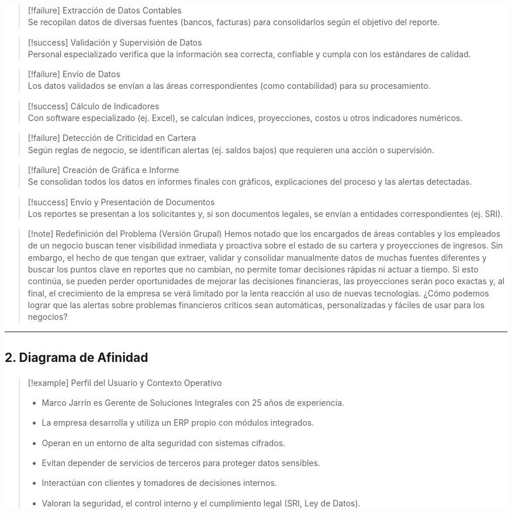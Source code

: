> [!failure] Extracción de Datos Contables  
> Se recopilan datos de diversas fuentes (bancos, facturas) para consolidarlos según el objetivo del reporte.

> [!success] Validación y Supervisión de Datos  
> Personal especializado verifica que la información sea correcta, confiable y cumpla con los estándares de calidad.

> [!failure] Envío de Datos  
> Los datos validados se envían a las áreas correspondientes (como contabilidad) para su procesamiento.

> [!success] Cálculo de Indicadores  
> Con software especializado (ej. Excel), se calculan índices, proyecciones, costos u otros indicadores numéricos.

> [!failure] Detección de Criticidad en Cartera  
> Según reglas de negocio, se identifican alertas (ej. saldos bajos) que requieren una acción o supervisión.

> [!failure] Creación de Gráfica e Informe  
> Se consolidan todos los datos en informes finales con gráficos, explicaciones del proceso y las alertas detectadas.

> [!success] Envío y Presentación de Documentos  
> Los reportes se presentan a los solicitantes y, si son documentos legales, se envían a entidades correspondientes (ej. SRI).

> [!note] Redefinición del Problema (Versión Grupal)
> Hemos notado que los encargados de áreas contables y los empleados de un negocio buscan tener visibilidad inmediata y proactiva sobre el estado de su cartera y proyecciones de ingresos. Sin embargo, el hecho de que tengan que extraer, validar y consolidar manualmente datos de muchas fuentes diferentes y buscar los puntos clave en reportes que no cambian, no permite tomar decisiones rápidas ni actuar a tiempo. Si esto continúa, se pueden perder oportunidades de mejorar las decisiones financieras, las proyecciones serán poco exactas y, al final, el crecimiento de la empresa se verá limitado por la lenta reacción al uso de nuevas tecnologías. ¿Cómo podemos lograr que las alertas sobre problemas financieros críticos sean automáticas, personalizadas y fáciles de usar para los negocios?

***

## 2. Diagrama de Afinidad

> [!example] Perfil del Usuario y Contexto Operativo
> 
> - Marco Jarrín es Gerente de Soluciones Integrales con 25 años de experiencia.
>     
> - La empresa desarrolla y utiliza un ERP propio con módulos integrados.
>     
> - Operan en un entorno de alta seguridad con sistemas cifrados.
>     
> - Evitan depender de servicios de terceros para proteger datos sensibles.
>     
> - Interactúan con clientes y tomadores de decisiones internos.
>     
> - Valoran la seguridad, el control interno y el cumplimiento legal (SRI, Ley de Datos).
>     
